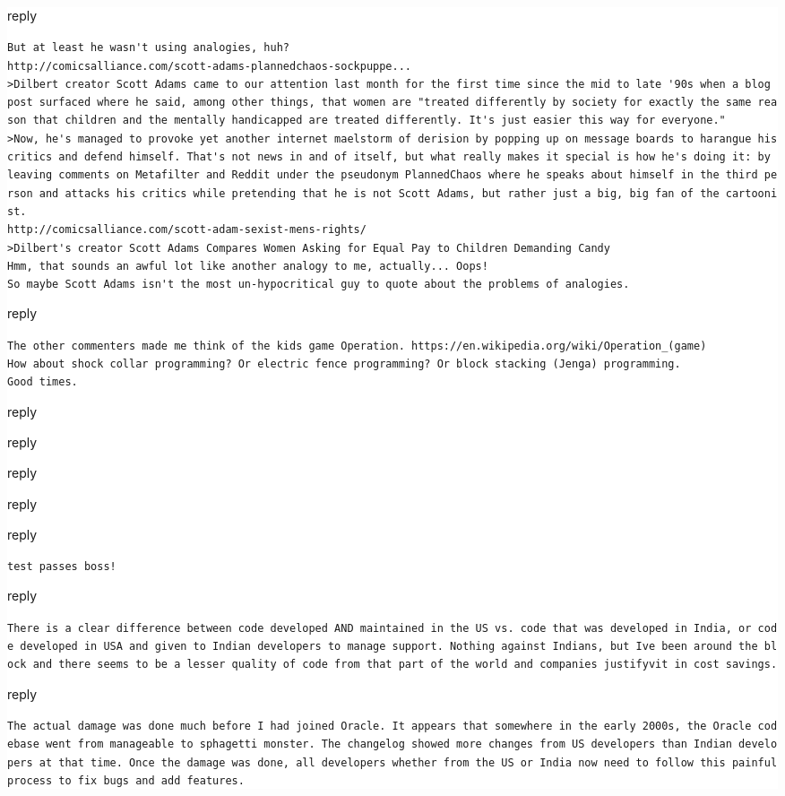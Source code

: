  
    
reply

  
    But at least he wasn't using analogies, huh?  
    http://comicsalliance.com/scott-adams-plannedchaos-sockpuppe...  
    >Dilbert creator Scott Adams came to our attention last month for the first time since the mid to late '90s when a blog post surfaced where he said, among other things, that women are "treated differently by society for exactly the same reason that children and the mentally handicapped are treated differently. It's just easier this way for everyone."  
    >Now, he's managed to provoke yet another internet maelstorm of derision by popping up on message boards to harangue his critics and defend himself. That's not news in and of itself, but what really makes it special is how he's doing it: by leaving comments on Metafilter and Reddit under the pseudonym PlannedChaos where he speaks about himself in the third person and attacks his critics while pretending that he is not Scott Adams, but rather just a big, big fan of the cartoonist.  
    http://comicsalliance.com/scott-adam-sexist-mens-rights/  
    >Dilbert's creator Scott Adams Compares Women Asking for Equal Pay to Children Demanding Candy  
    Hmm, that sounds an awful lot like another analogy to me, actually... Oops!  
    So maybe Scott Adams isn't the most un-hypocritical guy to quote about the problems of analogies.  
    
reply

  
    The other commenters made me think of the kids game Operation. https://en.wikipedia.org/wiki/Operation_(game)  
    How about shock collar programming? Or electric fence programming? Or block stacking (Jenga) programming.  
    Good times.  
    
reply

  
    
reply

  
    
reply

  
    
reply

  
    
reply

  
    test passes boss!  
    
reply

  
    There is a clear difference between code developed AND maintained in the US vs. code that was developed in India, or code developed in USA and given to Indian developers to manage support. Nothing against Indians, but Ive been around the block and there seems to be a lesser quality of code from that part of the world and companies justifyvit in cost savings.  
    
reply

  
    The actual damage was done much before I had joined Oracle. It appears that somewhere in the early 2000s, the Oracle codebase went from manageable to sphagetti monster. The changelog showed more changes from US developers than Indian developers at that time. Once the damage was done, all developers whether from the US or India now need to follow this painful process to fix bugs and add features.  
    